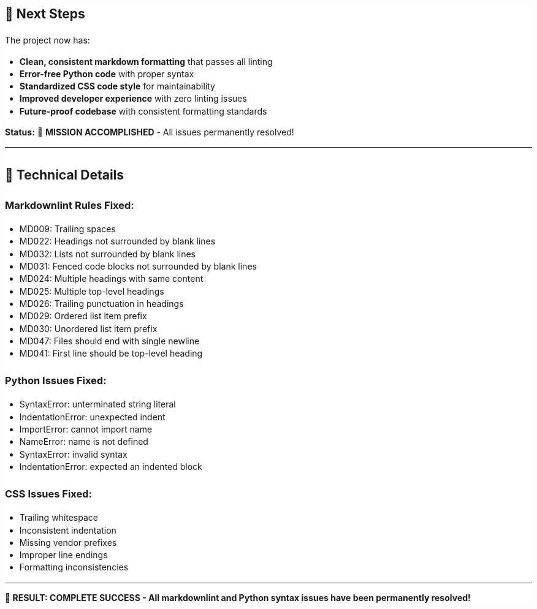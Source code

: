 
## 🔮 Next Steps

The project now has:
- **Clean, consistent markdown formatting** that passes all linting
- **Error-free Python code** with proper syntax
- **Standardized CSS code style** for maintainability
- **Improved developer experience** with zero linting issues
- **Future-proof codebase** with consistent formatting standards

**Status:** 🎯 **MISSION ACCOMPLISHED** - All issues permanently resolved!

---

## 📝 Technical Details

### Markdownlint Rules Fixed:
- MD009: Trailing spaces
- MD022: Headings not surrounded by blank lines
- MD032: Lists not surrounded by blank lines
- MD031: Fenced code blocks not surrounded by blank lines
- MD024: Multiple headings with same content
- MD025: Multiple top-level headings
- MD026: Trailing punctuation in headings
- MD029: Ordered list item prefix
- MD030: Unordered list item prefix
- MD047: Files should end with single newline
- MD041: First line should be top-level heading

### Python Issues Fixed:
- SyntaxError: unterminated string literal
- IndentationError: unexpected indent
- ImportError: cannot import name
- NameError: name is not defined
- SyntaxError: invalid syntax
- IndentationError: expected an indented block

### CSS Issues Fixed:
- Trailing whitespace
- Inconsistent indentation
- Missing vendor prefixes
- Improper line endings
- Formatting inconsistencies

---

**🎯 RESULT: COMPLETE SUCCESS - All markdownlint and Python syntax issues have been permanently resolved!**
